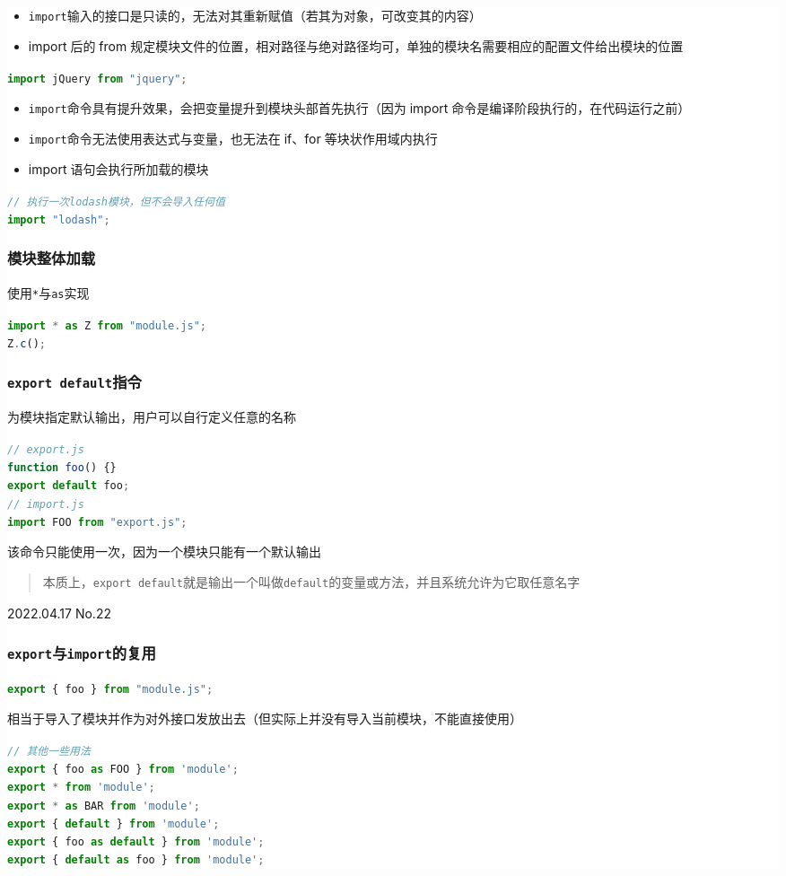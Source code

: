- `import`输入的接口是只读的，无法对其重新赋值（若其为对象，可改变其的内容）

- import 后的 from 规定模块文件的位置，相对路径与绝对路径均可，单独的模块名需要相应的配置文件给出模块的位置

```js
import jQuery from "jquery";
```

- `import`命令具有提升效果，会把变量提升到模块头部首先执行（因为 import 命令是编译阶段执行的，在代码运行之前）

- `import`命令无法使用表达式与变量，也无法在 if、for 等块状作用域内执行

- import 语句会执行所加载的模块

```js
// 执行一次lodash模块，但不会导入任何值
import "lodash";
```

### 模块整体加载

使用`*`与`as`实现

```js
import * as Z from "module.js";
Z.c();
```

### `export default`指令

为模块指定默认输出，用户可以自行定义任意的名称

```js
// export.js
function foo() {}
export default foo;
// import.js
import FOO from "export.js";
```

该命令只能使用一次，因为一个模块只能有一个默认输出

> 本质上，`export default`就是输出一个叫做`default`的变量或方法，并且系统允许为它取任意名字

2022.04.17
No.22

### `export`与`import`的复用

```js
export { foo } from "module.js";
```

相当于导入了模块并作为对外接口发放出去（但实际上并没有导入当前模块，不能直接使用）

```js
// 其他一些用法
export { foo as FOO } from 'module';
export * from 'module';
export * as BAR from 'module';
export { default } from 'module';
export { foo as default } from 'module';
export { default as foo } from 'module';
```
